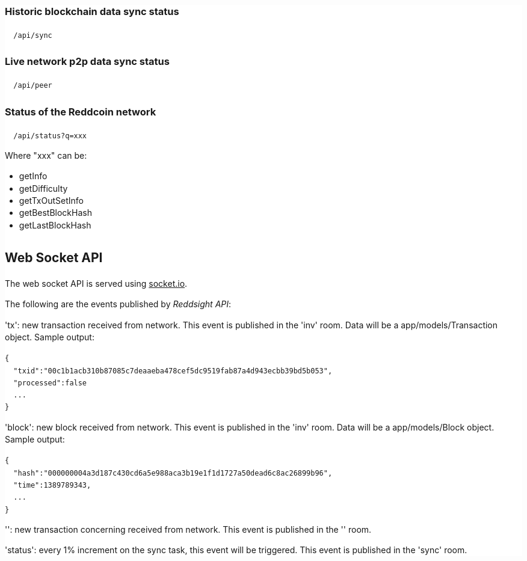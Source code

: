 ### Historic blockchain data sync status
```
  /api/sync
```

### Live network p2p data sync status
```
  /api/peer
```

### Status of the Reddcoin network
```
  /api/status?q=xxx
```

Where "xxx" can be:

 * getInfo
 * getDifficulty
 * getTxOutSetInfo
 * getBestBlockHash
 * getLastBlockHash

## Web Socket API
The web socket API is served using [socket.io](http://socket.io).

The following are the events published by *Reddsight API*:

'tx': new transaction received from network. This event is published in the 'inv' room. Data will be a app/models/Transaction object.
Sample output:
```
{
  "txid":"00c1b1acb310b87085c7deaaeba478cef5dc9519fab87a4d943ecbb39bd5b053",
  "processed":false
  ...
}
```


'block': new block received from network. This event is published in the 'inv' room. Data will be a app/models/Block object.
Sample output:
```
{
  "hash":"000000004a3d187c430cd6a5e988aca3b19e1f1d1727a50dead6c8ac26899b96",
  "time":1389789343,
  ...
}
```

'<reddcoinAddress>': new transaction concerning <reddcoinAddress> received from network. This event is published in the '<reddcoinAddress>' room.

'status': every 1% increment on the sync task, this event will be triggered. This event is published in the 'sync' room.
